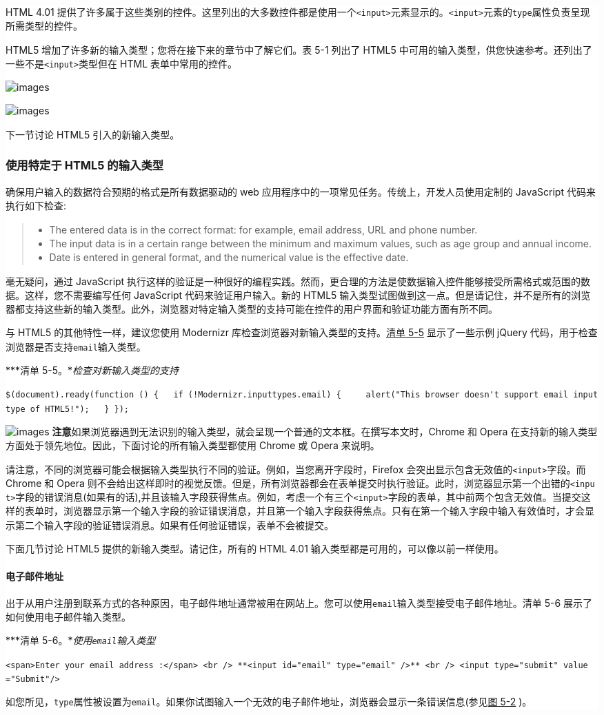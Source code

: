 HTML 4.01 提供了许多属于这些类别的控件。这里列出的大多数控件都是使用一个`<input>`元素显示的。`<input>`元素的`type`属性负责呈现所需类型的控件。

HTML5 增加了许多新的输入类型；您将在接下来的章节中了解它们。表 5-1 列出了 HTML5 中可用的输入类型，供您快速参考。还列出了一些不是`<input>`类型但在 HTML 表单中常用的控件。

![images](images/9781430247197_Tab05-01.jpg)

![images](images/9781430247197_Tab05-01a.jpg)

下一节讨论 HTML5 引入的新输入类型。

### 使用特定于 HTML5 的输入类型

确保用户输入的数据符合预期的格式是所有数据驱动的 web 应用程序中的一项常见任务。传统上，开发人员使用定制的 JavaScript 代码来执行如下检查:

> *   The entered data is in the correct format: for example, email address, URL and phone number.
> *   The input data is in a certain range between the minimum and maximum values, such as age group and annual income.
> *   Date is entered in general format, and the numerical value is the effective date.

毫无疑问，通过 JavaScript 执行这样的验证是一种很好的编程实践。然而，更合理的方法是使数据输入控件能够接受所需格式或范围的数据。这样，您不需要编写任何 JavaScript 代码来验证用户输入。新的 HTML5 输入类型试图做到这一点。但是请记住，并不是所有的浏览器都支持这些新的输入类型。此外，浏览器对特定输入类型的支持可能在控件的用户界面和验证功能方面有所不同。

与 HTML5 的其他特性一样，建议您使用 Modernizr 库检查浏览器对新输入类型的支持。[清单 5-5](#list_5_5) 显示了一些示例 jQuery 代码，用于检查浏览器是否支持`email`输入类型。

***清单 5-5。**检查对新输入类型的支持*

`$(document).ready(function () {
  if (!Modernizr.inputtypes.email) {
    alert("This browser doesn't support email input type of HTML5!");
  }
});`

![images](images/square.jpg) **注意**如果浏览器遇到无法识别的输入类型，就会呈现一个普通的文本框。在撰写本文时，Chrome 和 Opera 在支持新的输入类型方面处于领先地位。因此，下面讨论的所有输入类型都使用 Chrome 或 Opera 来说明。

请注意，不同的浏览器可能会根据输入类型执行不同的验证。例如，当您离开字段时，Firefox 会突出显示包含无效值的`<input>`字段。而 Chrome 和 Opera 则不会给出这样即时的视觉反馈。但是，所有浏览器都会在表单提交时执行验证。此时，浏览器显示第一个出错的`<input>`字段的错误消息(如果有的话),并且该输入字段获得焦点。例如，考虑一个有三个`<input>`字段的表单，其中前两个包含无效值。当提交这样的表单时，浏览器显示第一个输入字段的验证错误消息，并且第一个输入字段获得焦点。只有在第一个输入字段中输入有效值时，才会显示第二个输入字段的验证错误消息。如果有任何验证错误，表单不会被提交。

下面几节讨论 HTML5 提供的新输入类型。请记住，所有的 HTML 4.01 输入类型都是可用的，可以像以前一样使用。

#### 电子邮件地址

出于从用户注册到联系方式的各种原因，电子邮件地址通常被用在网站上。您可以使用`email`输入类型接受电子邮件地址。清单 5-6 展示了如何使用电子邮件输入类型。

***清单 5-6。**使用`email`输入类型*

`<span>Enter your email address :</span>
<br />
**<input id="email" type="email" />**
<br />
<input type="submit" value="Submit"/>`

如您所见，`type`属性被设置为`email`。如果你试图输入一个无效的电子邮件地址，浏览器会显示一条错误信息(参见[图 5-2](#fig_5_2) )。

